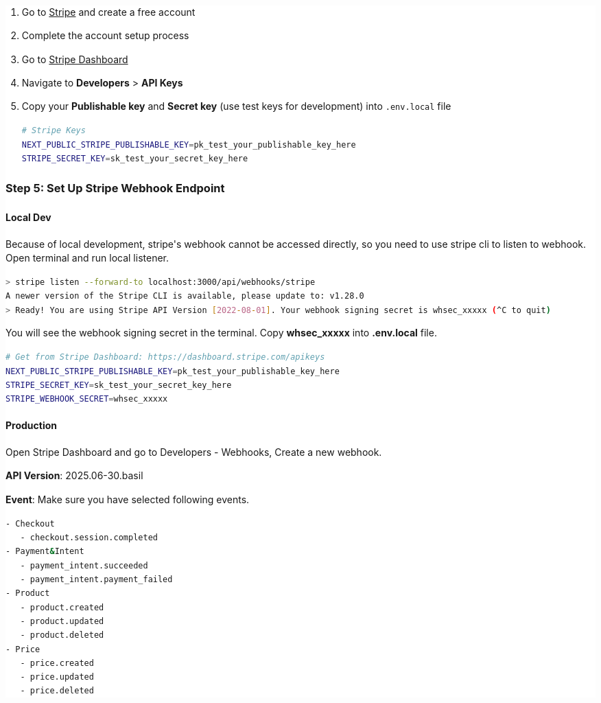 1. Go to [Stripe](https://stripe.com) and create a free account

2. Complete the account setup process

3. Go to [Stripe Dashboard](https://dashboard.stripe.com)

4. Navigate to **Developers** > **API Keys**

5. Copy your **Publishable key** and **Secret key** (use test keys for development) into `.env.local` file

   ```bash ins={2-3}
   # Stripe Keys
   NEXT_PUBLIC_STRIPE_PUBLISHABLE_KEY=pk_test_your_publishable_key_here
   STRIPE_SECRET_KEY=sk_test_your_secret_key_here
   ```

### Step 5: Set Up Stripe Webhook Endpoint

#### Local Dev

Because of local development, stripe's webhook cannot be accessed directly, so you need to use stripe cli to listen to webhook. Open terminal and run local listener.
    
```bash
> stripe listen --forward-to localhost:3000/api/webhooks/stripe
A newer version of the Stripe CLI is available, please update to: v1.28.0
> Ready! You are using Stripe API Version [2022-08-01]. Your webhook signing secret is whsec_xxxxx (^C to quit)
```

You will see the webhook signing secret in the terminal. Copy **whsec_xxxxx** into **.env.local** file.

```bash collapse={2-3} ins={4}
# Get from Stripe Dashboard: https://dashboard.stripe.com/apikeys
NEXT_PUBLIC_STRIPE_PUBLISHABLE_KEY=pk_test_your_publishable_key_here
STRIPE_SECRET_KEY=sk_test_your_secret_key_here
STRIPE_WEBHOOK_SECRET=whsec_xxxxx
```

#### Production

Open Stripe Dashboard and go to Developers - Webhooks, Create a new webhook. 
    
**API Version**: 2025.06-30.basil

**Event**: Make sure you have selected following events.

```bash
- Checkout
   - checkout.session.completed
- Payment&Intent
   - payment_intent.succeeded
   - payment_intent.payment_failed
- Product
   - product.created
   - product.updated
   - product.deleted
- Price
   - price.created
   - price.updated
   - price.deleted
```
